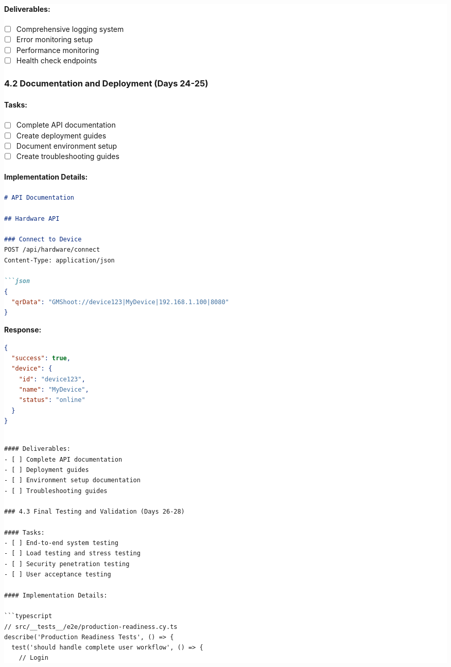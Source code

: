 #### Deliverables:
- [ ] Comprehensive logging system
- [ ] Error monitoring setup
- [ ] Performance monitoring
- [ ] Health check endpoints

### 4.2 Documentation and Deployment (Days 24-25)

#### Tasks:
- [ ] Complete API documentation
- [ ] Create deployment guides
- [ ] Document environment setup
- [ ] Create troubleshooting guides

#### Implementation Details:

```markdown
# API Documentation

## Hardware API

### Connect to Device
POST /api/hardware/connect
Content-Type: application/json

```json
{
  "qrData": "GMShoot://device123|MyDevice|192.168.1.100|8080"
}
```

**Response:**
```json
{
  "success": true,
  "device": {
    "id": "device123",
    "name": "MyDevice",
    "status": "online"
  }
}
```
```

#### Deliverables:
- [ ] Complete API documentation
- [ ] Deployment guides
- [ ] Environment setup documentation
- [ ] Troubleshooting guides

### 4.3 Final Testing and Validation (Days 26-28)

#### Tasks:
- [ ] End-to-end system testing
- [ ] Load testing and stress testing
- [ ] Security penetration testing
- [ ] User acceptance testing

#### Implementation Details:

```typescript
// src/__tests__/e2e/production-readiness.cy.ts
describe('Production Readiness Tests', () => {
  test('should handle complete user workflow', () => {
    // Login
```